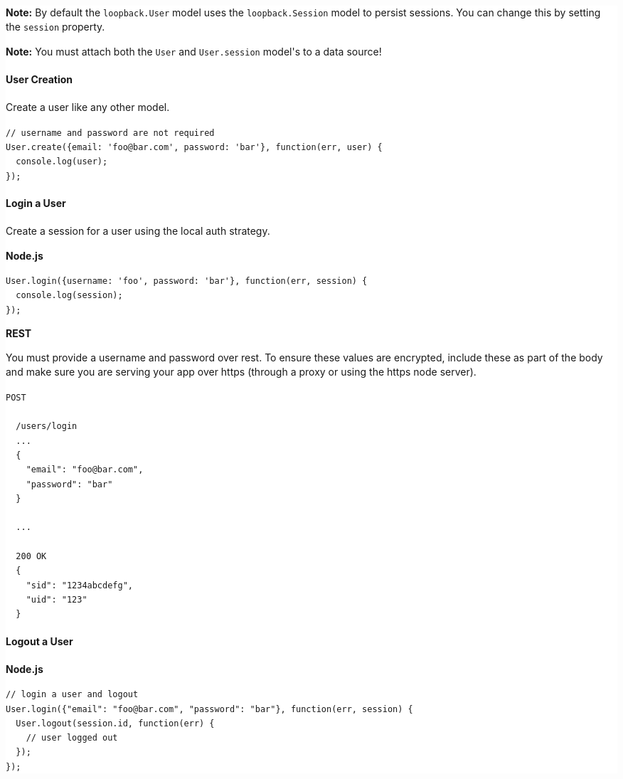 **Note:** By default the `loopback.User` model uses the `loopback.Session` model to persist sessions. You can change this by setting the `session` property.

**Note:** You must attach both the `User` and `User.session` model's to a data source!
    
#### User Creation

Create a user like any other model.

    // username and password are not required
    User.create({email: 'foo@bar.com', password: 'bar'}, function(err, user) {
      console.log(user);
    });

    
#### Login a User

Create a session for a user using the local auth strategy.

**Node.js**

    User.login({username: 'foo', password: 'bar'}, function(err, session) {
      console.log(session);
    });
    
**REST**

You must provide a username and password over rest. To ensure these values are encrypted, include these as part of the body and make sure you are serving your app over https (through a proxy or using the https node server).

    POST

      /users/login
      ...
      {
        "email": "foo@bar.com",
        "password": "bar"
      }
  
      ...
  
      200 OK
      {
        "sid": "1234abcdefg",
        "uid": "123"
      }

#### Logout a User

**Node.js**

    // login a user and logout
    User.login({"email": "foo@bar.com", "password": "bar"}, function(err, session) {
      User.logout(session.id, function(err) {
        // user logged out
      });
    });
